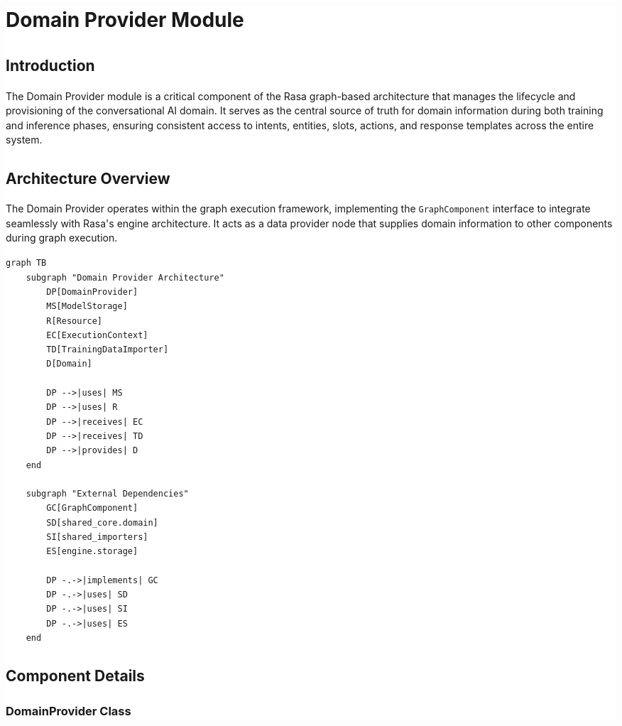 # Domain Provider Module

## Introduction

The Domain Provider module is a critical component of the Rasa graph-based architecture that manages the lifecycle and provisioning of the conversational AI domain. It serves as the central source of truth for domain information during both training and inference phases, ensuring consistent access to intents, entities, slots, actions, and response templates across the entire system.

## Architecture Overview

The Domain Provider operates within the graph execution framework, implementing the `GraphComponent` interface to integrate seamlessly with Rasa's engine architecture. It acts as a data provider node that supplies domain information to other components during graph execution.

```mermaid
graph TB
    subgraph "Domain Provider Architecture"
        DP[DomainProvider]
        MS[ModelStorage]
        R[Resource]
        EC[ExecutionContext]
        TD[TrainingDataImporter]
        D[Domain]
        
        DP -->|uses| MS
        DP -->|uses| R
        DP -->|receives| EC
        DP -->|receives| TD
        DP -->|provides| D
    end
    
    subgraph "External Dependencies"
        GC[GraphComponent]
        SD[shared_core.domain]
        SI[shared_importers]
        ES[engine.storage]
        
        DP -.->|implements| GC
        DP -.->|uses| SD
        DP -.->|uses| SI
        DP -.->|uses| ES
    end
```

## Component Details

### DomainProvider Class
